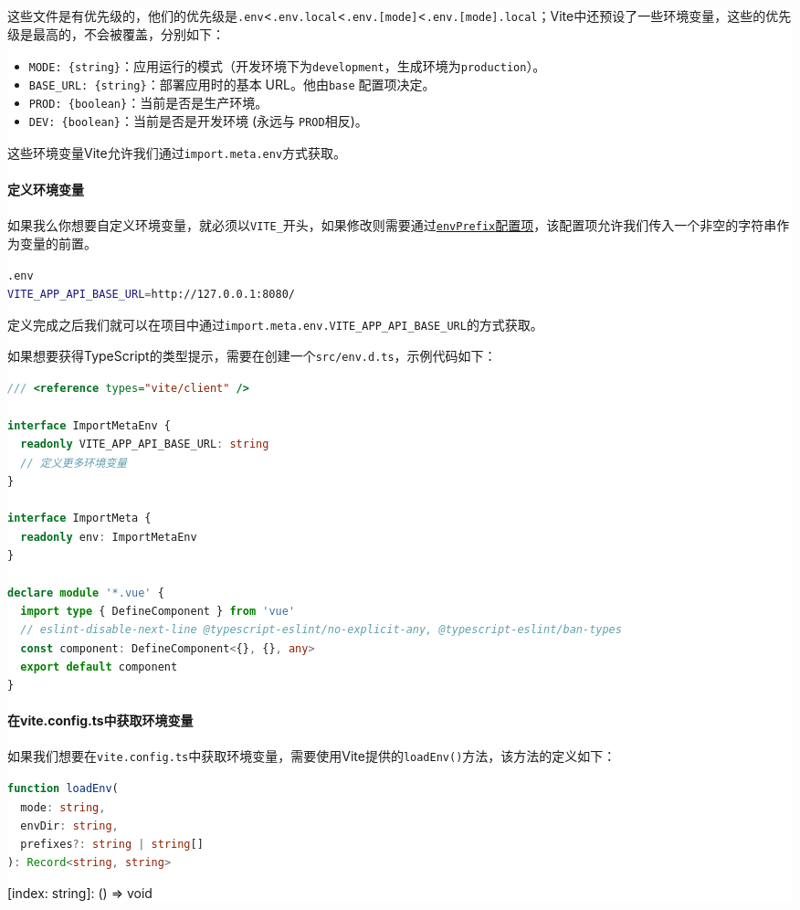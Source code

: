 这些文件是有优先级的，他们的优先级是`.env`<`.env.local`<`.env.[mode]`<`.env.[mode].local`；Vite中还预设了一些环境变量，这些的优先级是最高的，不会被覆盖，分别如下：

- `MODE: {string}`：应用运行的模式（开发环境下为`development`，生成环境为`production`）。
- `BASE_URL: {string}`：部署应用时的基本 URL。他由`base` 配置项决定。
- `PROD: {boolean}`：当前是否是生产环境。
- `DEV: {boolean}`：当前是否是开发环境 (永远与 `PROD`相反)。

这些环境变量Vite允许我们通过`import.meta.env`方式获取。

#### 定义环境变量

如果我么你想要自定义环境变量，就必须以`VITE_`开头，如果修改则需要通过[`envPrefix`](https://link.juejin.cn/?target=https%3A%2F%2Fcn.vitejs.dev%2Fconfig%2Findex.html%23envprefix)[配置项](https://link.juejin.cn/?target=https%3A%2F%2Fcn.vitejs.dev%2Fconfig%2Findex.html%23envprefix)，该配置项允许我们传入一个非空的字符串作为变量的前置。

```bash
.env
VITE_APP_API_BASE_URL=http://127.0.0.1:8080/
```

定义完成之后我们就可以在项目中通过`import.meta.env.VITE_APP_API_BASE_URL`的方式获取。

如果想要获得TypeScript的类型提示，需要在创建一个`src/env.d.ts`，示例代码如下：

```ts
/// <reference types="vite/client" />

interface ImportMetaEnv {
  readonly VITE_APP_API_BASE_URL: string
  // 定义更多环境变量
}

interface ImportMeta {
  readonly env: ImportMetaEnv
}

declare module '*.vue' {
  import type { DefineComponent } from 'vue'
  // eslint-disable-next-line @typescript-eslint/no-explicit-any, @typescript-eslint/ban-types
  const component: DefineComponent<{}, {}, any>
  export default component
}
```

#### 在vite.config.ts中获取环境变量

如果我们想要在`vite.config.ts`中获取环境变量，需要使用Vite提供的`loadEnv()`方法，该方法的定义如下：

```ts
function loadEnv(
  mode: string, 
  envDir: string, 
  prefixes?: string | string[]
): Record<string, string>
```


  [index: string]: () => void